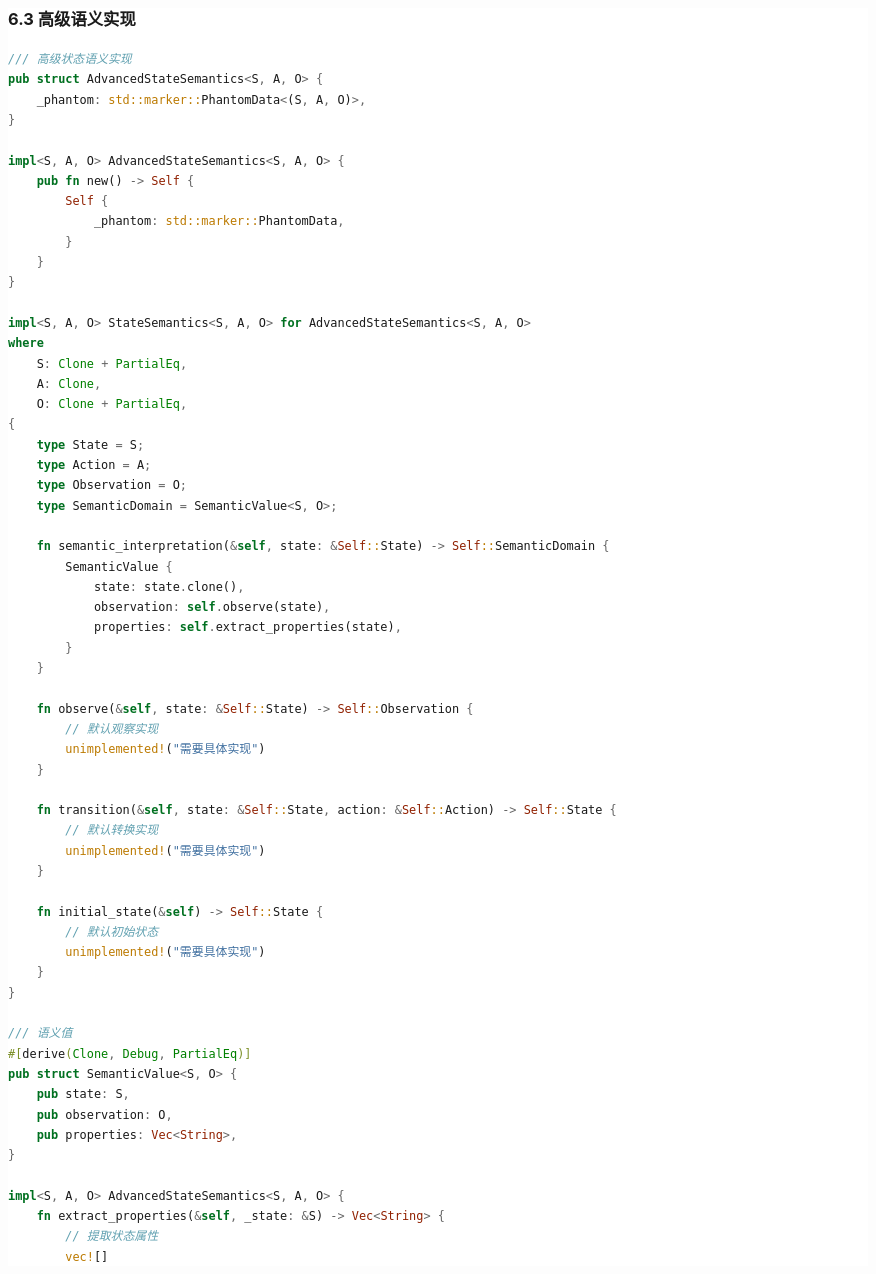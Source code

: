### 6.3 高级语义实现

```rust
/// 高级状态语义实现
pub struct AdvancedStateSemantics<S, A, O> {
    _phantom: std::marker::PhantomData<(S, A, O)>,
}

impl<S, A, O> AdvancedStateSemantics<S, A, O> {
    pub fn new() -> Self {
        Self {
            _phantom: std::marker::PhantomData,
        }
    }
}

impl<S, A, O> StateSemantics<S, A, O> for AdvancedStateSemantics<S, A, O>
where
    S: Clone + PartialEq,
    A: Clone,
    O: Clone + PartialEq,
{
    type State = S;
    type Action = A;
    type Observation = O;
    type SemanticDomain = SemanticValue<S, O>;
    
    fn semantic_interpretation(&self, state: &Self::State) -> Self::SemanticDomain {
        SemanticValue {
            state: state.clone(),
            observation: self.observe(state),
            properties: self.extract_properties(state),
        }
    }
    
    fn observe(&self, state: &Self::State) -> Self::Observation {
        // 默认观察实现
        unimplemented!("需要具体实现")
    }
    
    fn transition(&self, state: &Self::State, action: &Self::Action) -> Self::State {
        // 默认转换实现
        unimplemented!("需要具体实现")
    }
    
    fn initial_state(&self) -> Self::State {
        // 默认初始状态
        unimplemented!("需要具体实现")
    }
}

/// 语义值
#[derive(Clone, Debug, PartialEq)]
pub struct SemanticValue<S, O> {
    pub state: S,
    pub observation: O,
    pub properties: Vec<String>,
}

impl<S, A, O> AdvancedStateSemantics<S, A, O> {
    fn extract_properties(&self, _state: &S) -> Vec<String> {
        // 提取状态属性
        vec![]
```
